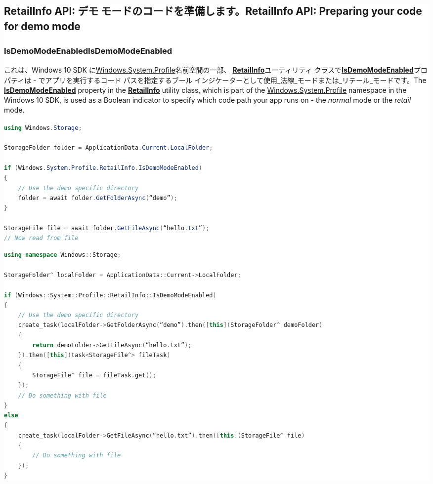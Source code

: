 ## <a name="retailinfo-api-preparing-your-code-for-demo-mode"></a><span data-ttu-id="b6d72-167">RetailInfo API: デモ モードのコードを準備します。</span><span class="sxs-lookup"><span data-stu-id="b6d72-167">RetailInfo API: Preparing your code for demo mode</span></span>

### <a name="isdemomodeenabled"></a><span data-ttu-id="b6d72-168">IsDemoModeEnabled</span><span class="sxs-lookup"><span data-stu-id="b6d72-168">IsDemoModeEnabled</span></span>
<span data-ttu-id="b6d72-169">これは、Windows 10 SDK に[Windows.System.Profile](https://docs.microsoft.com/uwp/api/windows.system.profile)名前空間の一部、 [**RetailInfo**](https://docs.microsoft.com/uwp/api/Windows.System.Profile.RetailInfo)ユーティリティ クラスで[**IsDemoModeEnabled**](https://docs.microsoft.com/uwp/api/windows.system.profile.retailinfo.isdemomodeenabled)プロパティは - でアプリを実行するコード パスを指定するブール インジケーターとして使用_法線_モードまたは_リテール_モードです。</span><span class="sxs-lookup"><span data-stu-id="b6d72-169">The [**IsDemoModeEnabled**](https://docs.microsoft.com/uwp/api/windows.system.profile.retailinfo.isdemomodeenabled) property in the [**RetailInfo**](https://docs.microsoft.com/uwp/api/Windows.System.Profile.RetailInfo) utility class, which is part of the [Windows.System.Profile](https://docs.microsoft.com/uwp/api/windows.system.profile) namespace in the Windows 10 SDK, is used as a Boolean indicator to specify which code path your app runs on - the _normal_ mode or the _retail_ mode.</span></span>

``` csharp
using Windows.Storage;

StorageFolder folder = ApplicationData.Current.LocalFolder;

if (Windows.System.Profile.RetailInfo.IsDemoModeEnabled) 
{
    // Use the demo specific directory
    folder = await folder.GetFolderAsync(“demo”);
}

StorageFile file = await folder.GetFileAsync(“hello.txt”);
// Now read from file
```

``` cpp
using namespace Windows::Storage;

StorageFolder^ localFolder = ApplicationData::Current->LocalFolder;

if (Windows::System::Profile::RetailInfo::IsDemoModeEnabled) 
{
    // Use the demo specific directory
    create_task(localFolder->GetFolderAsync(“demo”).then([this](StorageFolder^ demoFolder)
    {
        return demoFolder->GetFileAsync(“hello.txt”);
    }).then([this](task<StorageFile^> fileTask)
    {
        StorageFile^ file = fileTask.get();
    });
    // Do something with file
}
else
{
    create_task(localFolder->GetFileAsync(“hello.txt”).then([this](StorageFile^ file)
    {
        // Do something with file
    });
}
```

